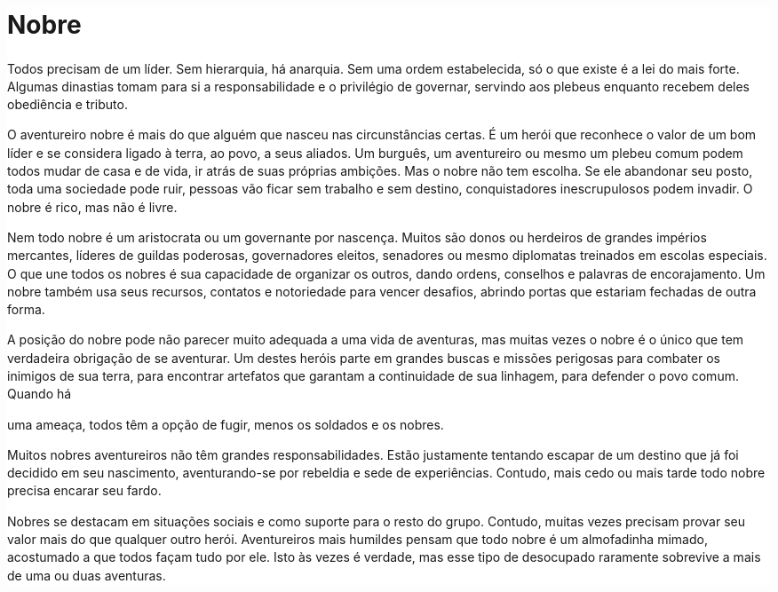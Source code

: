 
# Nobre

Todos precisam de um líder. Sem hierarquia,
há anarquia. Sem uma ordem estabelecida, só o
que existe é a lei do mais forte. Algumas dinastias
tomam para si a responsabilidade e o privilégio de
governar, servindo aos plebeus enquanto recebem
deles obediência e tributo.

O aventureiro nobre é mais do que alguém que
nasceu nas circunstâncias certas. É um herói que reconhece o valor de um bom líder e se considera ligado à terra, ao povo, a seus aliados. Um burguês, um
aventureiro ou mesmo um plebeu comum podem todos mudar de casa e de vida, ir atrás de suas próprias
ambições. Mas o nobre não tem escolha. Se
ele abandonar seu posto, toda uma sociedade pode ruir, pessoas vão ficar sem
trabalho e sem destino, conquistadores inescrupulosos podem invadir. O
nobre é rico, mas não é livre.

Nem todo nobre é um aristocrata ou um governante por nascença.
Muitos são donos ou herdeiros
de grandes impérios mercantes,
líderes de guildas poderosas,
governadores eleitos, senadores ou mesmo diplomatas treinados em escolas especiais. O que
une todos os nobres é sua capacidade de organizar os outros, dando
ordens, conselhos e palavras de encorajamento. Um nobre também usa seus
recursos, contatos e notoriedade
para vencer desafios, abrindo portas que estariam fechadas de outra forma.

A posição do nobre
pode não parecer muito
adequada a uma vida de
aventuras, mas muitas vezes
o nobre é o único que tem verdadeira obrigação de se aventurar. Um destes heróis parte
em grandes buscas e missões
perigosas para combater os
inimigos de sua terra, para
encontrar artefatos que garantam a
continuidade de sua linhagem, para
defender o povo comum. Quando há

uma ameaça, todos têm a opção de fugir, menos os
soldados e os nobres.

Muitos nobres aventureiros não têm grandes
responsabilidades. Estão justamente tentando escapar de um destino que já foi decidido em seu nascimento, aventurando-se por rebeldia e sede de experiências. Contudo, mais cedo ou mais tarde todo
nobre precisa encarar seu fardo.

Nobres se destacam em situações sociais e como
suporte para o resto do grupo. Contudo, muitas vezes precisam provar seu valor mais do que qualquer
outro herói. Aventureiros mais humildes pensam
que todo nobre é um almofadinha mimado, acostumado a que todos façam tudo por ele. Isto às vezes
é verdade, mas esse tipo de desocupado raramente
sobrevive a mais de uma ou duas aventuras.
